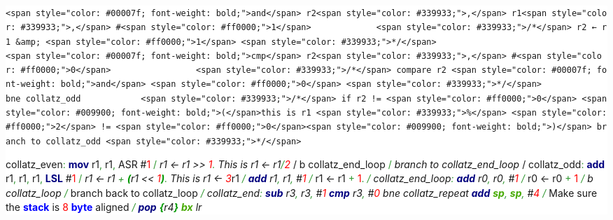     <span style="color: #00007f; font-weight: bold;">and</span> r2<span style="color: #339933;">,</span> r1<span style="color: #339933;">,</span> #<span style="color: #ff0000;">1</span>             <span style="color: #339933;">/*</span> r2 ← r1 &amp; <span style="color: #ff0000;">1</span> <span style="color: #339933;">*/</span>
    <span style="color: #00007f; font-weight: bold;">cmp</span> r2<span style="color: #339933;">,</span> #<span style="color: #ff0000;">0</span>                 <span style="color: #339933;">/*</span> compare r2 <span style="color: #00007f; font-weight: bold;">and</span> <span style="color: #ff0000;">0</span> <span style="color: #339933;">*/</span>
    bne collatz_odd            <span style="color: #339933;">/*</span> if r2 != <span style="color: #ff0000;">0</span> <span style="color: #009900; font-weight: bold;">(</span>this is r1 <span style="color: #339933;">%</span> <span style="color: #ff0000;">2</span> != <span style="color: #ff0000;">0</span><span style="color: #009900; font-weight: bold;">)</span> branch to collatz_odd <span style="color: #339933;">*/</span>
  collatz_even<span style="color: #339933;">:</span>
    <span style="color: #00007f; font-weight: bold;">mov</span> r1<span style="color: #339933;">,</span> r1<span style="color: #339933;">,</span> ASR #<span style="color: #ff0000;">1</span>         <span style="color: #339933;">/*</span> r1 ← r1 &gt;&gt; <span style="color: #ff0000;">1</span><span style="color: #339933;">.</span> This is r1 ← r1<span style="color: #339933;">/</span><span style="color: #ff0000;">2</span> <span style="color: #339933;">*/</span>
    b collatz_end_loop         <span style="color: #339933;">/*</span> branch to collatz_end_loop <span style="color: #339933;">*/</span>
  collatz_odd<span style="color: #339933;">:</span>
    <span style="color: #00007f; font-weight: bold;">add</span> r1<span style="color: #339933;">,</span> r1<span style="color: #339933;">,</span> r1<span style="color: #339933;">,</span> <span style="color: #00007f; font-weight: bold;">LSL</span> #<span style="color: #ff0000;">1</span>     <span style="color: #339933;">/*</span> r1 ← r1 <span style="color: #339933;">+</span> <span style="color: #009900; font-weight: bold;">(</span>r1 &lt;&lt; <span style="color: #ff0000;">1</span><span style="color: #009900; font-weight: bold;">)</span><span style="color: #339933;">.</span> This is r1 ← <span style="color: #ff0000;">3</span><span style="color: #339933;">*</span>r1 <span style="color: #339933;">*/</span>
    <span style="color: #00007f; font-weight: bold;">add</span> r1<span style="color: #339933;">,</span> r1<span style="color: #339933;">,</span> #<span style="color: #ff0000;">1</span>             <span style="color: #339933;">/*</span> r1 ← r1 <span style="color: #339933;">+</span> <span style="color: #ff0000;">1</span><span style="color: #339933;">.</span> <span style="color: #339933;">*/</span>
  collatz_end_loop<span style="color: #339933;">:</span>
    <span style="color: #00007f; font-weight: bold;">add</span> r0<span style="color: #339933;">,</span> r0<span style="color: #339933;">,</span> #<span style="color: #ff0000;">1</span>             <span style="color: #339933;">/*</span> r0 ← r0 <span style="color: #339933;">+</span> <span style="color: #ff0000;">1</span> <span style="color: #339933;">*/</span>
    b collatz_loop             <span style="color: #339933;">/*</span> branch back to collatz_loop <span style="color: #339933;">*/</span>
  collatz_end<span style="color: #339933;">:</span>
    <span style="color: #00007f; font-weight: bold;">sub</span> r3<span style="color: #339933;">,</span> r3<span style="color: #339933;">,</span> #<span style="color: #ff0000;">1</span>
    <span style="color: #00007f; font-weight: bold;">cmp</span> r3<span style="color: #339933;">,</span> #<span style="color: #ff0000;">0</span>
    bne collatz_repeat
    <span style="color: #00007f; font-weight: bold;">add</span> <span style="color: #46aa03; font-weight: bold;">sp</span><span style="color: #339933;">,</span> <span style="color: #46aa03; font-weight: bold;">sp</span><span style="color: #339933;">,</span> #<span style="color: #ff0000;">4</span>  <span style="color: #339933;">/*</span> Make sure the <span style="color: #0000ff; font-weight: bold;">stack</span> is <span style="color: #ff0000;">8</span> <span style="color: #0000ff; font-weight: bold;">byte</span> aligned <span style="color: #339933;">*/</span>
    <span style="color: #00007f; font-weight: bold;">pop</span> <span style="color: #009900; font-weight: bold;">{</span>r4<span style="color: #009900; font-weight: bold;">}</span>
    <span style="color: #46aa03; font-weight: bold;">bx</span> lr</pre></td></tr></tbody></table><p class="theCode" style="display:none;">collatz:
    /* r0 contains the first argument */
    push {r4}
    sub sp, sp, #4  /* Make sure the stack is 8 byte aligned */
    mov r4, r0
    mov r3, #4194304
  collatz_repeat:
    mov r1, r4                 /* r1 ← r0 */